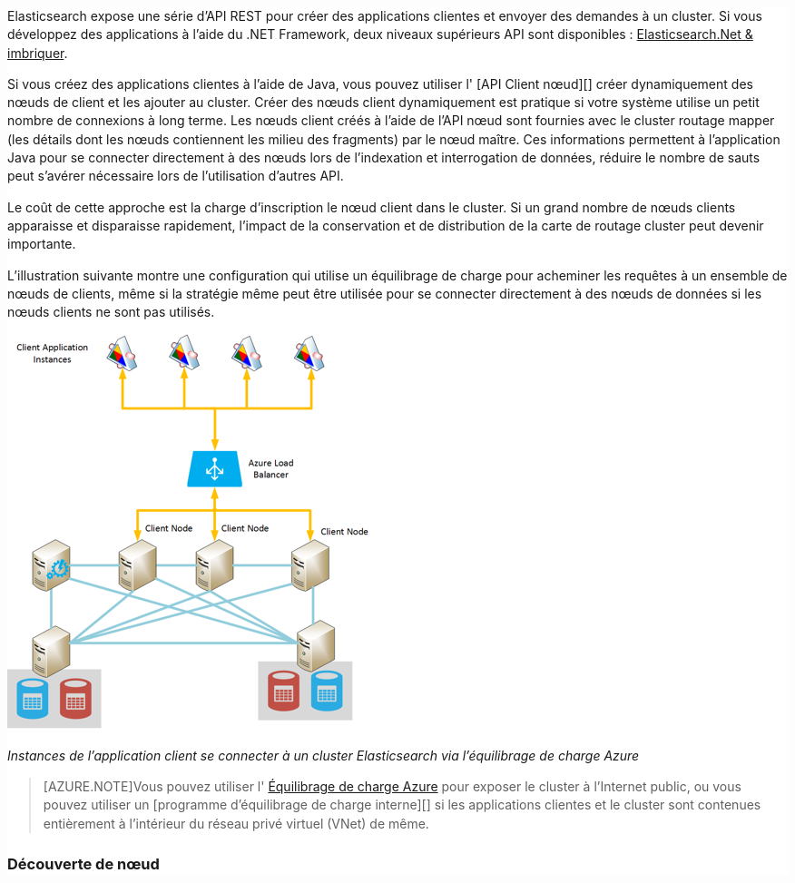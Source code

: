 Elasticsearch expose une série d’API REST pour créer des applications clientes et envoyer des demandes à un cluster. Si vous développez des applications à l’aide du .NET Framework, deux niveaux supérieurs API sont disponibles : [Elasticsearch.Net & imbriquer][].

Si vous créez des applications clientes à l’aide de Java, vous pouvez utiliser l' [API Client nœud][] créer dynamiquement des nœuds de client et les ajouter au cluster. Créer des nœuds client dynamiquement est pratique si votre système utilise un petit nombre de connexions à long terme. Les nœuds client créés à l’aide de l’API nœud sont fournies avec le cluster routage mapper (les détails dont les nœuds contiennent les milieu des fragments) par le nœud maître. Ces informations permettent à l’application Java pour se connecter directement à des nœuds lors de l’indexation et interrogation de données, réduire le nombre de sauts peut s’avérer nécessaire lors de l’utilisation d’autres API.

Le coût de cette approche est la charge d’inscription le nœud client dans le cluster. Si un grand nombre de nœuds clients apparaisse et disparaisse rapidement, l’impact de la conservation et de distribution de la carte de routage cluster peut devenir importante.

L’illustration suivante montre une configuration qui utilise un équilibrage de charge pour acheminer les requêtes à un ensemble de nœuds de clients, même si la stratégie même peut être utilisée pour se connecter directement à des nœuds de données si les nœuds clients ne sont pas utilisés.

![](media/guidance-elasticsearch/general-clientappinstances.png)

*Instances de l’application client se connecter à un cluster Elasticsearch via l’équilibrage de charge Azure*

> [AZURE.NOTE]Vous pouvez utiliser l' [Équilibrage de charge Azure][] pour exposer le cluster à l’Internet public, ou vous pouvez utiliser un [programme d’équilibrage de charge interne][] si les applications clientes et le cluster sont contenues entièrement à l’intérieur du réseau privé virtuel (VNet) de même.

### <a name="node-discovery"></a>Découverte de nœud


[Running Elasticsearch on Azure]: guidance-elasticsearch-running-on-azure.md
[Réglage des performances de réception de données pour Elasticsearch sur Azure]: guidance-elasticsearch-tuning-data-ingestion-performance.md
[Création d’un environnement de test pour Elasticsearch sur Azure de performances]: guidance-elasticsearch-creating-performance-testing-environment.md
[Implementing a JMeter Test Plan for Elasticsearch]: guidance-elasticsearch-implementing-jmeter-test-plan.md
[Deploying a JMeter JUnit Sampler for Testing Elasticsearch Performance]: guidance-elasticsearch-deploying-jmeter-junit-sampler.md
[Réglage d’agrégation des données et des performances des requêtes pour Elasticsearch sur Azure]: guidance-elasticsearch-tuning-data-aggregation-and-query-performance.md
[Configuring Resilience and Recovery on Elasticsearch on Azure]: guidance-elasticsearch-configuring-resilience-and-recovery.md
[Running the Automated Elasticsearch Resiliency Tests]: guidance-elasticsearch-configuring-resilience-and-recovery
[Apache JMeter]: http://jmeter.apache.org/
[Apache Lucene]: https://lucene.apache.org/
[Chiffrement de disque Azure pour Windows et Linux IaaS machines virtuelles Preview]: ../azure-security-disk-encryption.md
[Équilibrage de charge Azure]: ../load-balancer/load-balancer-overview.md
[ExpressRoute]: ../expressroute/expressroute-introduction.md
[équilibrage de charge interne]:  ../load-balancer/load-balancer-internal-overview.md
[Formats pour les Machines virtuelles]: ../virtual-machines/virtual-machines-linux-sizes.md
[Configuration requise de mémoire]: #memory-requirements
[Configuration requise de réseau]: #network-requirements
[Découverte de nœud]: #node-discovery
[Query Tuning]: #query-tuning
[elasticsearch-scripts]: https://github.com/mspnp/azure-guidance/tree/master/scripts/ps
[A Highly Available Cloud Storage Service with Strong Consistency]: http://blogs.msdn.com/b/windowsazurestorage/archive/2011/11/20/windows-azure-storage-a-highly-available-cloud-storage-service-with-strong-consistency.aspx
[Plug-in Azure Cloud]: https://www.elastic.co/blog/azure-cloud-plugin-for-elasticsearch
[Diagnostics Azure à l’aide du portail Azure]: https://azure.microsoft.com/blog/windows-azure-virtual-machine-monitoring-with-wad-extension/
[Suite de gestion des opérations Azure]: https://www.microsoft.com/server-cloud/operations-management-suite/overview.aspx
[Azure Quickstart Templates]: https://azure.microsoft.com/documentation/templates/
[Bigdesk]: http://bigdesk.org/
[Chat API]: https://www.elastic.co/guide/en/elasticsearch/reference/1.7/cat.html
[configurer la translog]: https://www.elastic.co/guide/en/elasticsearch/reference/current/index-modules-translog.html
[routage personnalisé]: https://www.elastic.co/guide/en/elasticsearch/reference/current/mapping-routing-field.html
[Valeurs de document]: https://www.elastic.co/guide/en/elasticsearch/guide/current/doc-values.html
[Elasticsearch]: https://www.elastic.co/products/elasticsearch
[Elasticsearch-tête]: https://mobz.github.io/elasticsearch-head/
[Elasticsearch.Net & imbriquer]: http://nest.azurewebsites.net/
[elasticsearch-resilience-recovery]: guidance-elasticsearch-configuring-resilience-and-recovery.md
[Instantané Elasticsearch et le module de restauration]: https://www.elastic.co/guide/en/elasticsearch/reference/current/modules-snapshots.html
[Index émulant par utilisateur avec des alias]: https://www.elastic.co/guide/en/elasticsearch/guide/current/faking-it.html
[séparateur de circuit de données de champ]: https://www.elastic.co/guide/en/elasticsearch/reference/current/circuit-breaker.html#fielddata-circuit-breaker
[Forcer la fusion]: https://www.elastic.co/guide/en/elasticsearch/reference/2.1/indices-forcemerge.html
[gossiping]: https://en.wikipedia.org/wiki/Gossip_protocol
[Kibana]: https://www.elastic.co/downloads/kibana
[Kopf]: https://github.com/lmenezes/elasticsearch-kopf
[Logstash]: https://www.elastic.co/products/logstash
[Mappage d’Explosion]: https://www.elastic.co/blog/found-crash-elasticsearch#mapping-explosion
[Marvel]: https://www.elastic.co/products/marvel
[Diagnostics Microsoft Azure avec ELK]: http://aka.ms/AzureDiagnosticsElk
[Surveillance des nœuds individuels]: https://www.elastic.co/guide/en/elasticsearch/guide/current/_monitoring_individual_nodes.html#_monitoring_individual_nodes
[nginx]: http://nginx.org/en/
[Nœud Client API]: https://www.elastic.co/guide/en/elasticsearch/client/java-api/current/client.html
[Optimiser]: https://www.elastic.co/guide/en/elasticsearch/reference/1.7/indices-optimize.html
[Plug-in de modifications PubNub]: http://www.pubnub.com/blog/quick-start-realtime-geo-replication-for-elasticsearch/
[séparateur de circuit demande]: https://www.elastic.co/guide/en/elasticsearch/reference/current/circuit-breaker.html#request-circuit-breaker
[Recherche assure votre protection]: https://github.com/floragunncom/search-guard
[Protection]: https://www.elastic.co/products/shield
[Transport Client API]: https://www.elastic.co/guide/en/elasticsearch/client/java-api/current/transport-client.html
[nœuds humanitaire]: https://www.elastic.co/blog/tribe-node
[vmss]: https://azure.microsoft.com/documentation/services/virtual-machine-scale-sets/
[Observateur]: https://www.elastic.co/products/watcher
[Simplicité]: https://www.elastic.co/guide/en/elasticsearch/reference/current/modules-discovery-zen.html